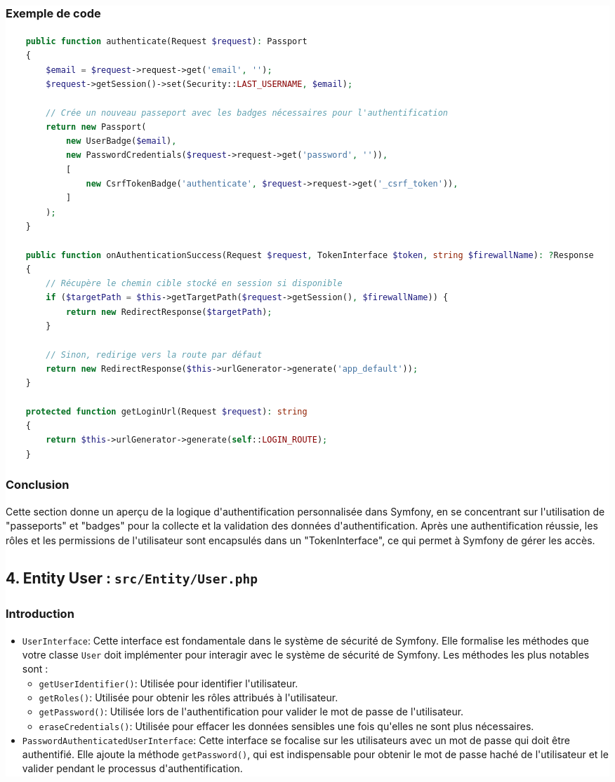 ### Exemple de code
```php
    public function authenticate(Request $request): Passport
    {
        $email = $request->request->get('email', '');
        $request->getSession()->set(Security::LAST_USERNAME, $email);

        // Crée un nouveau passeport avec les badges nécessaires pour l'authentification
        return new Passport(
            new UserBadge($email),
            new PasswordCredentials($request->request->get('password', '')),
            [
                new CsrfTokenBadge('authenticate', $request->request->get('_csrf_token')),
            ]
        );
    }

    public function onAuthenticationSuccess(Request $request, TokenInterface $token, string $firewallName): ?Response
    {
        // Récupère le chemin cible stocké en session si disponible
        if ($targetPath = $this->getTargetPath($request->getSession(), $firewallName)) {
            return new RedirectResponse($targetPath);
        }

        // Sinon, redirige vers la route par défaut
        return new RedirectResponse($this->urlGenerator->generate('app_default'));
    }

    protected function getLoginUrl(Request $request): string
    {
        return $this->urlGenerator->generate(self::LOGIN_ROUTE);
    }
```

### Conclusion
Cette section donne un aperçu de la logique d'authentification personnalisée dans Symfony, en se concentrant sur l'utilisation de "passeports" et "badges" pour la collecte et la validation des données d'authentification. Après une authentification réussie, les rôles et les permissions de l'utilisateur sont encapsulés dans un "TokenInterface", ce qui permet à Symfony de gérer les accès.

## 4. Entity User : `src/Entity/User.php`
### Introduction
- `UserInterface`: Cette interface est fondamentale dans le système de sécurité de Symfony. Elle formalise les méthodes que votre classe `User` doit implémenter pour interagir avec le système de sécurité de Symfony. Les méthodes les plus notables sont :
  - `getUserIdentifier()`: Utilisée pour identifier l'utilisateur.
  - `getRoles()`: Utilisée pour obtenir les rôles attribués à l'utilisateur.
  - `getPassword()`: Utilisée lors de l'authentification pour valider le mot de passe de l'utilisateur.
  - `eraseCredentials()`: Utilisée pour effacer les données sensibles une fois qu'elles ne sont plus nécessaires.
- `PasswordAuthenticatedUserInterface`: Cette interface se focalise sur les utilisateurs avec un mot de passe qui doit être authentifié. Elle ajoute la méthode `getPassword()`, qui est indispensable pour obtenir le mot de passe haché de l'utilisateur et le valider pendant le processus d'authentification.
